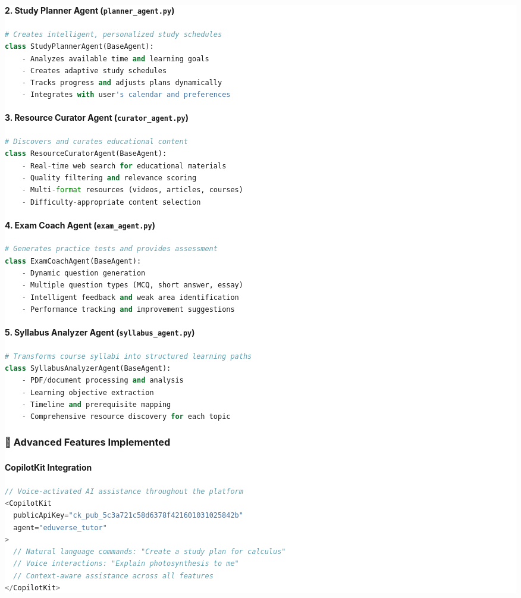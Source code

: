 #### **2. Study Planner Agent (`planner_agent.py`)**
```python
# Creates intelligent, personalized study schedules
class StudyPlannerAgent(BaseAgent):
    - Analyzes available time and learning goals
    - Creates adaptive study schedules
    - Tracks progress and adjusts plans dynamically
    - Integrates with user's calendar and preferences
```

#### **3. Resource Curator Agent (`curator_agent.py`)**
```python
# Discovers and curates educational content
class ResourceCuratorAgent(BaseAgent):
    - Real-time web search for educational materials
    - Quality filtering and relevance scoring
    - Multi-format resources (videos, articles, courses)
    - Difficulty-appropriate content selection
```

#### **4. Exam Coach Agent (`exam_agent.py`)**
```python
# Generates practice tests and provides assessment
class ExamCoachAgent(BaseAgent):
    - Dynamic question generation
    - Multiple question types (MCQ, short answer, essay)
    - Intelligent feedback and weak area identification
    - Performance tracking and improvement suggestions
```

#### **5. Syllabus Analyzer Agent (`syllabus_agent.py`)**
```python
# Transforms course syllabi into structured learning paths
class SyllabusAnalyzerAgent(BaseAgent):
    - PDF/document processing and analysis
    - Learning objective extraction
    - Timeline and prerequisite mapping
    - Comprehensive resource discovery for each topic
```

### 🔧 **Advanced Features Implemented**

#### **CopilotKit Integration**
```javascript
// Voice-activated AI assistance throughout the platform
<CopilotKit 
  publicApiKey="ck_pub_5c3a721c58d6378f421601031025842b"
  agent="eduverse_tutor"
>
  // Natural language commands: "Create a study plan for calculus"
  // Voice interactions: "Explain photosynthesis to me"
  // Context-aware assistance across all features
</CopilotKit>
```
